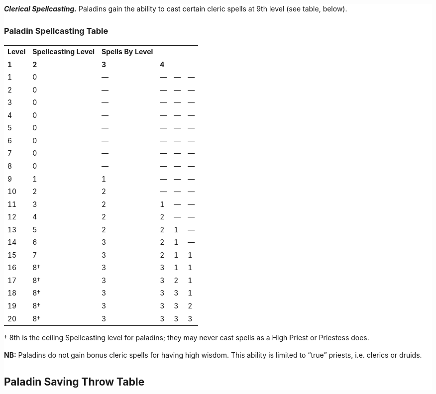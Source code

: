 ***Clerical Spellcasting.*** Paladins gain the ability to cast certain cleric spells at 9th level (see table, below).

### Paladin Spellcasting Table

|     |     |     |     |     |     |
| --- | --- | --- | --- | --- | --- |
| **Level** | **Spellcasting Level** | **Spells By Level** |     |     |     |
| **1** | **2** | **3** | **4** |
| 1   | 0   | —   | —   | —   | —   |
| 2   | 0   | —   | —   | —   | —   |
| 3   | 0   | —   | —   | —   | —   |
| 4   | 0   | —   | —   | —   | —   |
| 5   | 0   | —   | —   | —   | —   |
| 6   | 0   | —   | —   | —   | —   |
| 7   | 0   | —   | —   | —   | —   |
| 8   | 0   | —   | —   | —   | —   |
| 9   | 1   | 1   | —   | —   | —   |
| 10  | 2   | 2   | —   | —   | —   |
| 11  | 3   | 2   | 1   | —   | —   |
| 12  | 4   | 2   | 2   | —   | —   |
| 13  | 5   | 2   | 2   | 1   | —   |
| 14  | 6   | 3   | 2   | 1   | —   |
| 15  | 7   | 3   | 2   | 1   | 1   |
| 16  | 8†  | 3   | 3   | 1   | 1   |
| 17  | 8†  | 3   | 3   | 2   | 1   |
| 18  | 8†  | 3   | 3   | 3   | 1   |
| 19  | 8†  | 3   | 3   | 3   | 2   |
| 20  | 8†  | 3   | 3   | 3   | 3   |

† 8th is the ceiling Spellcasting level for paladins; they may never cast spells as a High Priest or Priestess does.

**NB:** Paladins do not gain bonus cleric spells for having high wisdom. This ability is limited to “true” priests, i.e. clerics or druids.

## Paladin Saving Throw Table

